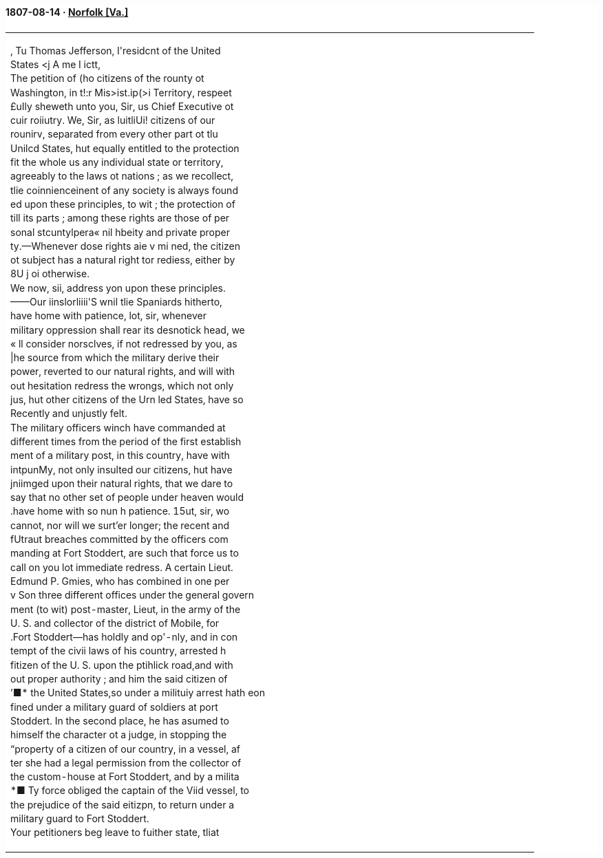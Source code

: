 #### 1807-08-14 &middot; [Norfolk [Va.]](http://dbpedia.org/resource/Norfolk%2C_Virginia)

<table style="width: 100%;"><tr><td style="width: 50%">

  
, Tu Thomas Jefferson, I&#x27;residcnt of the United  
States &lt;j A me I ictt,  
The petition of (ho citizens of the rounty ot  
Washington, in t!:r Mis&gt;ist.ip(&gt;i Territory, respeet­  
£uIly sheweth unto you, Sir, us Chief Executive ot  
cuir roiiutry. We, Sir, as luitliUi! citizens of our  
rounirv, separated from every other part ot tlu­  
Unilcd States, hut equally entitled to the protection  
fit the whole us any individual state or territory,  
agreeably to the laws ot nations ; as we recollect,  
tlie coinnienceinent of any society is always found­  
ed upon these principles, to wit ; the protection of  
till its parts ; among these rights are those of per­  
sonal stcuntylpera« nil hbeity and private proper­  
ty.—Whenever dose rights aie v mi ned, the citizen  
ot subject has a natural right tor rediess, either by  
8U j oi otherwise.  
We now, sii, address yon upon these principles.  
——Our iinslorliiii&#x27;S wnil tlie Spaniards hitherto,  
have home with patience, lot, sir, whenever  
military oppression shall rear its desnotick head, we  
« ll consider norsclves, if not redressed by you, as  
|he source from which the military derive their  
power, reverted to our natural rights, and will with­  
out hesitation redress the wrongs, which not only  
jus, hut other citizens of the Urn led States, have so  
Recently and unjustly felt.  
The military officers winch have commanded at  
different times from the period of the first establish­  
ment of a military post, in this country, have with  
intpunMy, not only insulted our citizens, hut have  
jniimged upon their natural rights, that we dare to  
say that no other set of people under heaven would  
.have home with so nun h patience. 15ut, sir, wo  
cannot, nor will we surt’er longer; the recent and  
fUtraut breaches committed by the officers com­  
manding at Fort Stoddert, are such that force us to  
call on you lot immediate redress. A certain Lieut.  
Edmund P. Gmies, who has combined in one per­  
v Son three different offices under the general govern­  
ment (to wit) post-master, Lieut, in the army of the  
U. S. and collector of the district of Mobile, for  
.Fort Stoddert—has holdly and op&#x27;-nly, and in con­  
tempt of the civii laws of his country, arrested h  
fitizen of the U. S. upon the ptihlick road,and with­  
out proper authority ; and him the said citizen of  
’■* the United States,so under a milituiy arrest hath eon­  
fined under a military guard of soldiers at port  
Stoddert. In the second place, he has asumed to  
himself the character ot a judge, in stopping the  
“property of a citizen of our country, in a vessel, af­  
ter she had a legal permission from the collector of  
the custom-house at Fort Stoddert, and by a milita­  
*■ Ty force obliged the captain of the Viid vessel, to  
the prejudice of the said eitizpn, to return under a  
military guard to Fort Stoddert.  
Your petitioners beg leave to fuither state, tliat  
  